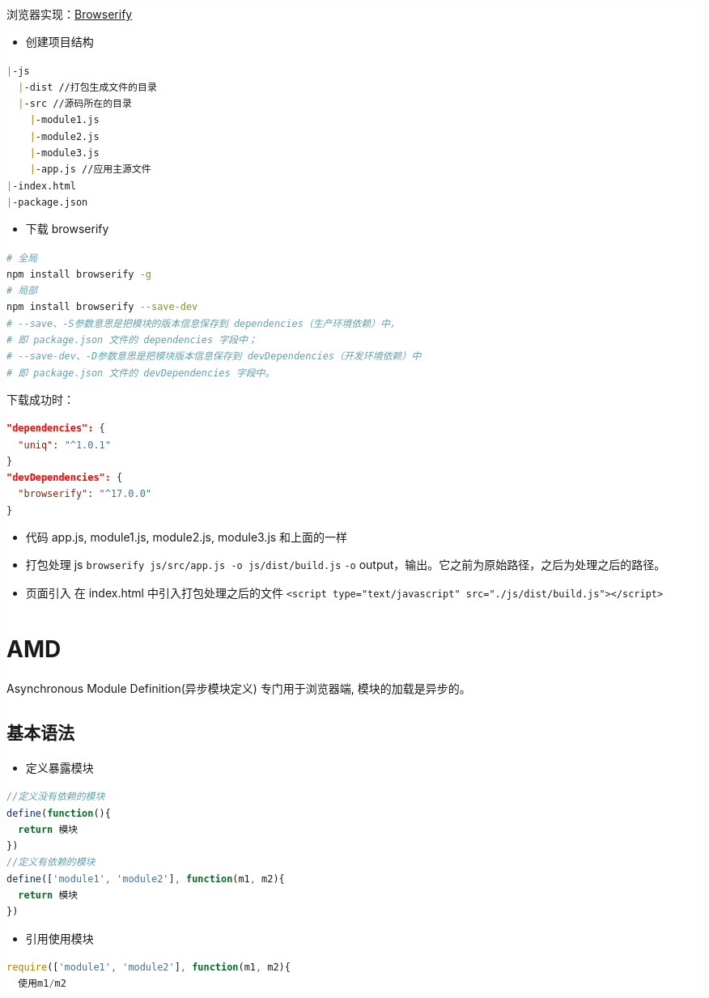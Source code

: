 浏览器实现：[Browserify](http://browserify.org/)
- 创建项目结构
```md
|-js
  |-dist //打包生成文件的目录
  |-src //源码所在的目录
    |-module1.js
    |-module2.js
    |-module3.js
    |-app.js //应用主源文件
|-index.html
|-package.json
```
- 下载 browserify
```bash
# 全局
npm install browserify -g
# 局部
npm install browserify --save-dev
# --save、-S参数意思是把模块的版本信息保存到 dependencies（生产环境依赖）中，
# 即 package.json 文件的 dependencies 字段中；
# --save-dev、-D参数意思是把模块版本信息保存到 devDependencies（开发环境依赖）中
# 即 package.json 文件的 devDependencies 字段中。
```
下载成功时：
```json
"dependencies": {
  "uniq": "^1.0.1"
}
"devDependencies": {
  "browserify": "^17.0.0"
}
```

- 代码
app.js, module1.js, module2.js, module3.js 和上面的一样

- 打包处理 js
`browserify js/src/app.js -o js/dist/build.js`
`-o` output，输出。它之前为原始路径，之后为处理之后的路径。

- 页面引入
在 index.html 中引入打包处理之后的文件
`<script type="text/javascript" src="./js/dist/build.js"></script>`

# AMD
Asynchronous Module Definition(异步模块定义)
专门用于浏览器端, 模块的加载是异步的。
## 基本语法
- 定义暴露模块
```js
//定义没有依赖的模块
define(function(){
  return 模块
})
//定义有依赖的模块
define(['module1', 'module2'], function(m1, m2){
  return 模块
})
```
- 引用使用模块
```js
require(['module1', 'module2'], function(m1, m2){
  使用m1/m2
```